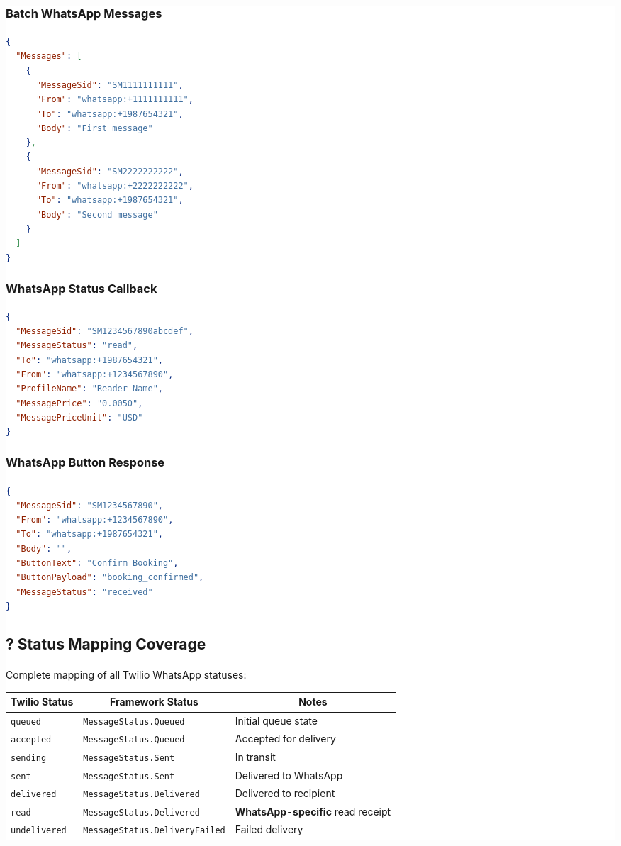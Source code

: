 ### Batch WhatsApp Messages
```json
{
  "Messages": [
    {
      "MessageSid": "SM1111111111",
      "From": "whatsapp:+1111111111",
      "To": "whatsapp:+1987654321",
      "Body": "First message"
    },
    {
      "MessageSid": "SM2222222222", 
      "From": "whatsapp:+2222222222",
      "To": "whatsapp:+1987654321",
      "Body": "Second message"
    }
  ]
}
```

### WhatsApp Status Callback
```json
{
  "MessageSid": "SM1234567890abcdef",
  "MessageStatus": "read",
  "To": "whatsapp:+1987654321",
  "From": "whatsapp:+1234567890",
  "ProfileName": "Reader Name",
  "MessagePrice": "0.0050",
  "MessagePriceUnit": "USD"
}
```

### WhatsApp Button Response
```json
{
  "MessageSid": "SM1234567890",
  "From": "whatsapp:+1234567890",
  "To": "whatsapp:+1987654321", 
  "Body": "",
  "ButtonText": "Confirm Booking",
  "ButtonPayload": "booking_confirmed",
  "MessageStatus": "received"
}
```

## ? **Status Mapping Coverage**

Complete mapping of all Twilio WhatsApp statuses:

| Twilio Status | Framework Status | Notes |
|---------------|------------------|-------|
| `queued` | `MessageStatus.Queued` | Initial queue state |
| `accepted` | `MessageStatus.Queued` | Accepted for delivery |
| `sending` | `MessageStatus.Sent` | In transit |
| `sent` | `MessageStatus.Sent` | Delivered to WhatsApp |
| `delivered` | `MessageStatus.Delivered` | Delivered to recipient |
| `read` | `MessageStatus.Delivered` | **WhatsApp-specific** read receipt |
| `undelivered` | `MessageStatus.DeliveryFailed` | Failed delivery |